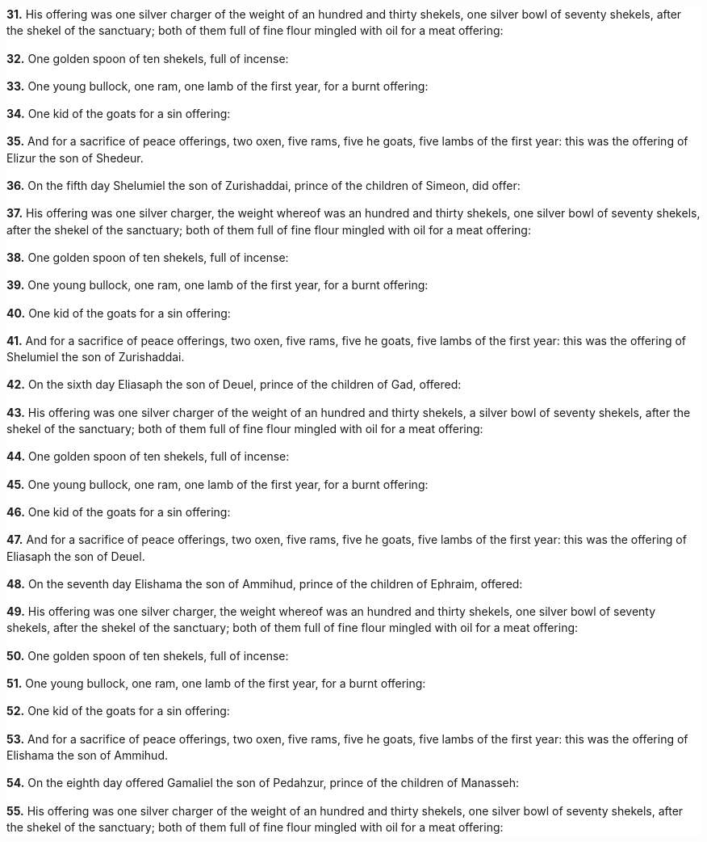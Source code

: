 **31.** His offering was one silver charger of the weight of an hundred and thirty shekels, one silver bowl of seventy shekels, after the shekel of the sanctuary; both of them full of fine flour mingled with oil for a meat offering: 

**32.** One golden spoon of ten shekels, full of incense: 

**33.** One young bullock, one ram, one lamb of the first year, for a burnt offering: 

**34.** One kid of the goats for a sin offering: 

**35.** And for a sacrifice of peace offerings, two oxen, five rams, five he goats, five lambs of the first year: this was the offering of Elizur the son of Shedeur. 

**36.** On the fifth day Shelumiel the son of Zurishaddai, prince of the children of Simeon, did offer: 

**37.** His offering was one silver charger, the weight whereof was an hundred and thirty shekels, one silver bowl of seventy shekels, after the shekel of the sanctuary; both of them full of fine flour mingled with oil for a meat offering: 

**38.** One golden spoon of ten shekels, full of incense: 

**39.** One young bullock, one ram, one lamb of the first year, for a burnt offering: 

**40.** One kid of the goats for a sin offering: 

**41.** And for a sacrifice of peace offerings, two oxen, five rams, five he goats, five lambs of the first year: this was the offering of Shelumiel the son of Zurishaddai. 

**42.** On the sixth day Eliasaph the son of Deuel, prince of the children of Gad, offered: 

**43.** His offering was one silver charger of the weight of an hundred and thirty shekels, a silver bowl of seventy shekels, after the shekel of the sanctuary; both of them full of fine flour mingled with oil for a meat offering: 

**44.** One golden spoon of ten shekels, full of incense: 

**45.** One young bullock, one ram, one lamb of the first year, for a burnt offering: 

**46.** One kid of the goats for a sin offering: 

**47.** And for a sacrifice of peace offerings, two oxen, five rams, five he goats, five lambs of the first year: this was the offering of Eliasaph the son of Deuel. 

**48.** On the seventh day Elishama the son of Ammihud, prince of the children of Ephraim, offered: 

**49.** His offering was one silver charger, the weight whereof was an hundred and thirty shekels, one silver bowl of seventy shekels, after the shekel of the sanctuary; both of them full of fine flour mingled with oil for a meat offering: 

**50.** One golden spoon of ten shekels, full of incense: 

**51.** One young bullock, one ram, one lamb of the first year, for a burnt offering: 

**52.** One kid of the goats for a sin offering: 

**53.** And for a sacrifice of peace offerings, two oxen, five rams, five he goats, five lambs of the first year: this was the offering of Elishama the son of Ammihud. 

**54.** On the eighth day offered Gamaliel the son of Pedahzur, prince of the children of Manasseh: 

**55.** His offering was one silver charger of the weight of an hundred and thirty shekels, one silver bowl of seventy shekels, after the shekel of the sanctuary; both of them full of fine flour mingled with oil for a meat offering: 
